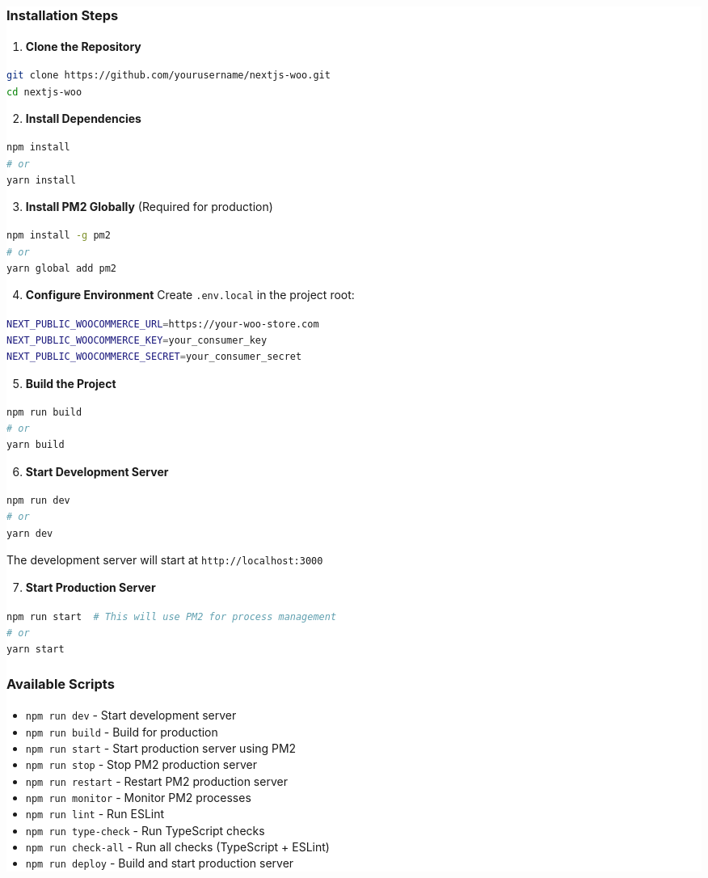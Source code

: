 ### Installation Steps

1. **Clone the Repository**
```bash
git clone https://github.com/yourusername/nextjs-woo.git
cd nextjs-woo
```

2. **Install Dependencies**
```bash
npm install
# or
yarn install
```

3. **Install PM2 Globally** (Required for production)
```bash
npm install -g pm2
# or
yarn global add pm2
```

4. **Configure Environment**
Create `.env.local` in the project root:
```bash
NEXT_PUBLIC_WOOCOMMERCE_URL=https://your-woo-store.com
NEXT_PUBLIC_WOOCOMMERCE_KEY=your_consumer_key
NEXT_PUBLIC_WOOCOMMERCE_SECRET=your_consumer_secret
```

5. **Build the Project**
```bash
npm run build
# or
yarn build
```

6. **Start Development Server**
```bash
npm run dev
# or
yarn dev
```
The development server will start at `http://localhost:3000`

7. **Start Production Server**
```bash
npm run start  # This will use PM2 for process management
# or
yarn start
```

### Available Scripts

- `npm run dev` - Start development server
- `npm run build` - Build for production
- `npm run start` - Start production server using PM2
- `npm run stop` - Stop PM2 production server
- `npm run restart` - Restart PM2 production server
- `npm run monitor` - Monitor PM2 processes
- `npm run lint` - Run ESLint
- `npm run type-check` - Run TypeScript checks
- `npm run check-all` - Run all checks (TypeScript + ESLint)
- `npm run deploy` - Build and start production server
